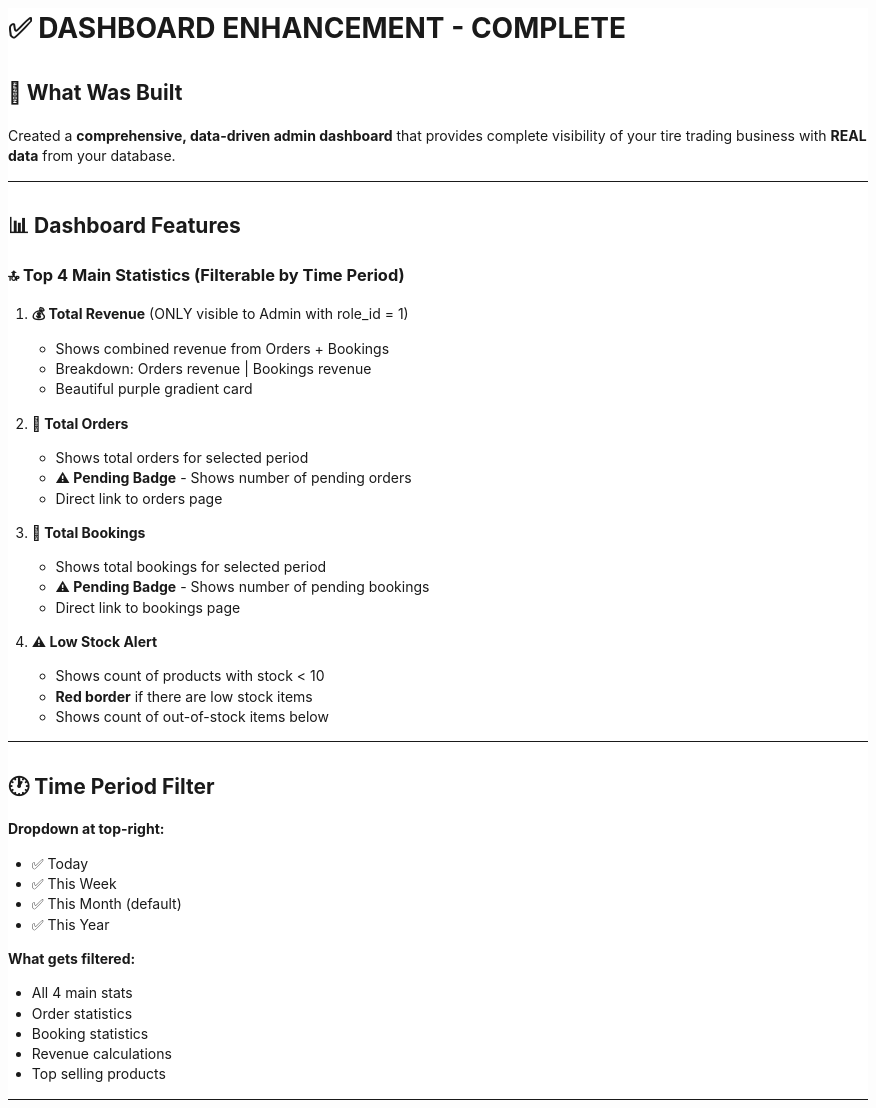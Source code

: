 # ✅ DASHBOARD ENHANCEMENT - COMPLETE

## 🎯 What Was Built

Created a **comprehensive, data-driven admin dashboard** that provides complete visibility of your tire trading business with **REAL data** from your database.

---

## 📊 Dashboard Features

### 🔝 Top 4 Main Statistics (Filterable by Time Period)

1. **💰 Total Revenue** (ONLY visible to Admin with role_id = 1)
   - Shows combined revenue from Orders + Bookings
   - Breakdown: Orders revenue | Bookings revenue
   - Beautiful purple gradient card

2. **🛒 Total Orders**
   - Shows total orders for selected period
   - **⚠️ Pending Badge** - Shows number of pending orders
   - Direct link to orders page

3. **📅 Total Bookings**
   - Shows total bookings for selected period
   - **⚠️ Pending Badge** - Shows number of pending bookings
   - Direct link to bookings page

4. **⚠️ Low Stock Alert**
   - Shows count of products with stock < 10
   - **Red border** if there are low stock items
   - Shows count of out-of-stock items below

---

## 🕐 Time Period Filter

**Dropdown at top-right:**
- ✅ Today
- ✅ This Week
- ✅ This Month (default)
- ✅ This Year

**What gets filtered:**
- All 4 main stats
- Order statistics
- Booking statistics
- Revenue calculations
- Top selling products

---
